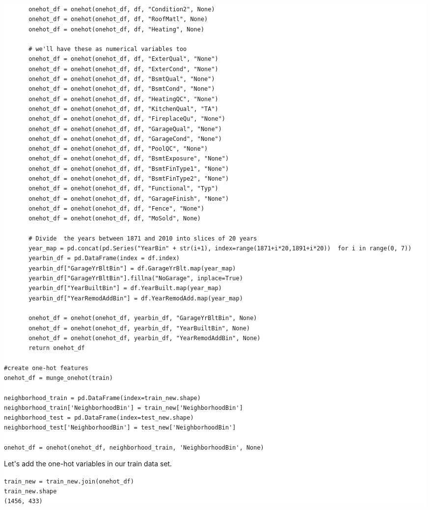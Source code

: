 ```
       onehot_df = onehot(onehot_df, df, "Condition2", None)
       onehot_df = onehot(onehot_df, df, "RoofMatl", None)
       onehot_df = onehot(onehot_df, df, "Heating", None)

       # we'll have these as numerical variables too
       onehot_df = onehot(onehot_df, df, "ExterQual", "None")
       onehot_df = onehot(onehot_df, df, "ExterCond", "None")
       onehot_df = onehot(onehot_df, df, "BsmtQual", "None")
       onehot_df = onehot(onehot_df, df, "BsmtCond", "None")
       onehot_df = onehot(onehot_df, df, "HeatingQC", "None")
       onehot_df = onehot(onehot_df, df, "KitchenQual", "TA")
       onehot_df = onehot(onehot_df, df, "FireplaceQu", "None")
       onehot_df = onehot(onehot_df, df, "GarageQual", "None")
       onehot_df = onehot(onehot_df, df, "GarageCond", "None")
       onehot_df = onehot(onehot_df, df, "PoolQC", "None")
       onehot_df = onehot(onehot_df, df, "BsmtExposure", "None")
       onehot_df = onehot(onehot_df, df, "BsmtFinType1", "None")
       onehot_df = onehot(onehot_df, df, "BsmtFinType2", "None")
       onehot_df = onehot(onehot_df, df, "Functional", "Typ")
       onehot_df = onehot(onehot_df, df, "GarageFinish", "None")
       onehot_df = onehot(onehot_df, df, "Fence", "None")
       onehot_df = onehot(onehot_df, df, "MoSold", None)

       # Divide  the years between 1871 and 2010 into slices of 20 years
       year_map = pd.concat(pd.Series("YearBin" + str(i+1), index=range(1871+i*20,1891+i*20))  for i in range(0, 7))
       yearbin_df = pd.DataFrame(index = df.index)
       yearbin_df["GarageYrBltBin"] = df.GarageYrBlt.map(year_map)
       yearbin_df["GarageYrBltBin"].fillna("NoGarage", inplace=True)
       yearbin_df["YearBuiltBin"] = df.YearBuilt.map(year_map)
       yearbin_df["YearRemodAddBin"] = df.YearRemodAdd.map(year_map)

       onehot_df = onehot(onehot_df, yearbin_df, "GarageYrBltBin", None)
       onehot_df = onehot(onehot_df, yearbin_df, "YearBuiltBin", None)
       onehot_df = onehot(onehot_df, yearbin_df, "YearRemodAddBin", None)
       return onehot_df

#create one-hot features
onehot_df = munge_onehot(train)

neighborhood_train = pd.DataFrame(index=train_new.shape)
neighborhood_train['NeighborhoodBin'] = train_new['NeighborhoodBin']
neighborhood_test = pd.DataFrame(index=test_new.shape)
neighborhood_test['NeighborhoodBin'] = test_new['NeighborhoodBin']

onehot_df = onehot(onehot_df, neighborhood_train, 'NeighborhoodBin', None)
```

Let's add the one-hot variables in our train data set.

```
train_new = train_new.join(onehot_df) 
train_new.shape
(1456, 433)
```
